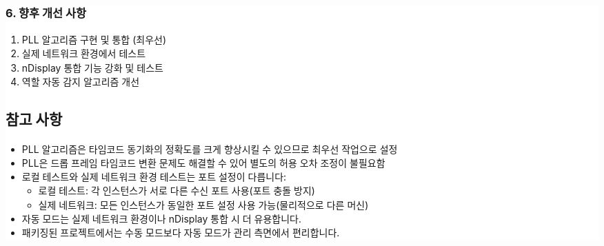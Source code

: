 ### 6. 향후 개선 사항
1. PLL 알고리즘 구현 및 통합 (최우선)
2. 실제 네트워크 환경에서 테스트
3. nDisplay 통합 기능 강화 및 테스트
4. 역할 자동 감지 알고리즘 개선

## 참고 사항
- PLL 알고리즘은 타임코드 동기화의 정확도를 크게 향상시킬 수 있으므로 최우선 작업으로 설정
- PLL은 드롭 프레임 타임코드 변환 문제도 해결할 수 있어 별도의 허용 오차 조정이 불필요함
- 로컬 테스트와 실제 네트워크 환경 테스트는 포트 설정이 다릅니다:
  - 로컬 테스트: 각 인스턴스가 서로 다른 수신 포트 사용(포트 충돌 방지)
  - 실제 네트워크: 모든 인스턴스가 동일한 포트 설정 사용 가능(물리적으로 다른 머신)
- 자동 모드는 실제 네트워크 환경이나 nDisplay 통합 시 더 유용합니다.
- 패키징된 프로젝트에서는 수동 모드보다 자동 모드가 관리 측면에서 편리합니다.
